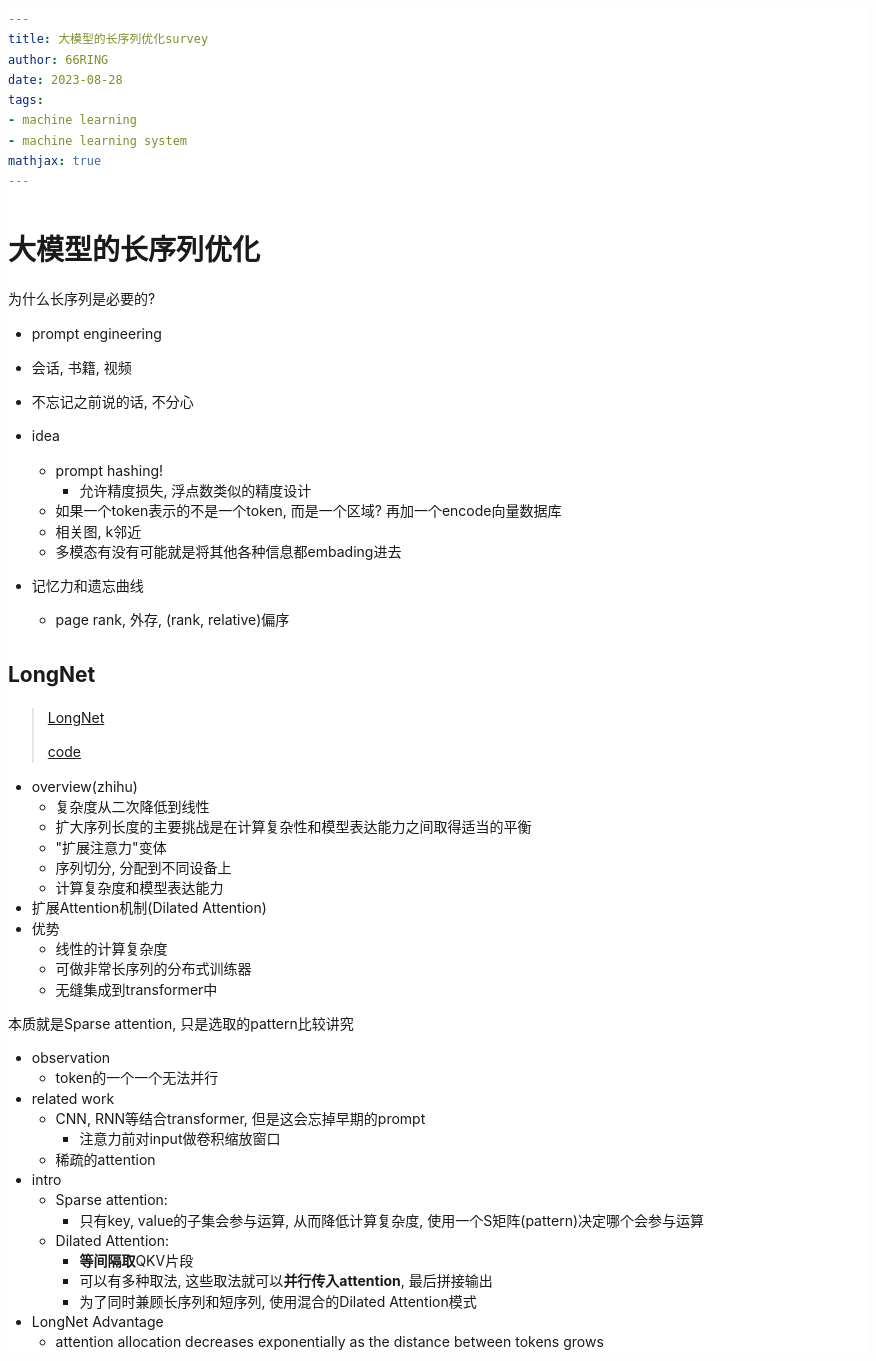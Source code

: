 ```yaml
---
title: 大模型的长序列优化survey
author: 66RING
date: 2023-08-28
tags: 
- machine learning
- machine learning system
mathjax: true
---
```


# 大模型的长序列优化

为什么长序列是必要的? 

- prompt engineering
- 会话, 书籍, 视频
- 不忘记之前说的话, 不分心

- idea
    * prompt hashing!
        + 允许精度损失, 浮点数类似的精度设计
    * 如果一个token表示的不是一个token, 而是一个区域? 再加一个encode向量数据库
    * 相关图, k邻近
    * 多模态有没有可能就是将其他各种信息都embading进去

- 记忆力和遗忘曲线
    * page rank, 外存, (rank, relative)偏序


## LongNet

> [LongNet](https://arxiv.org/pdf/2307.02486.pdf)
>
> [code](https://github.com/microsoft/torchscale)

- overview(zhihu)
    * 复杂度从二次降低到线性
    * 扩大序列长度的主要挑战是在计算复杂性和模型表达能力之间取得适当的平衡
    * "扩展注意力"变体
    * 序列切分, 分配到不同设备上
    * 计算复杂度和模型表达能力
- 扩展Attention机制(Dilated Attention)
- 优势
    * 线性的计算复杂度
    * 可做非常长序列的分布式训练器
    * 无缝集成到transformer中

本质就是Sparse attention, 只是选取的pattern比较讲究

- observation
    * token的一个一个无法并行
- related work
    * CNN, RNN等结合transformer, 但是这会忘掉早期的prompt
        + 注意力前对input做卷积缩放窗口
    * 稀疏的attention
- intro
    * Sparse attention:
        + 只有key, value的子集会参与运算, 从而降低计算复杂度, 使用一个S矩阵(pattern)决定哪个会参与运算
    * Dilated Attention:
        + **等间隔取**QKV片段
        + 可以有多种取法, 这些取法就可以**并行传入attention**, 最后拼接输出
        + 为了同时兼顾长序列和短序列, 使用混合的Dilated Attention模式
- LongNet Advantage
    * attention allocation decreases exponentially as the distance between tokens grows